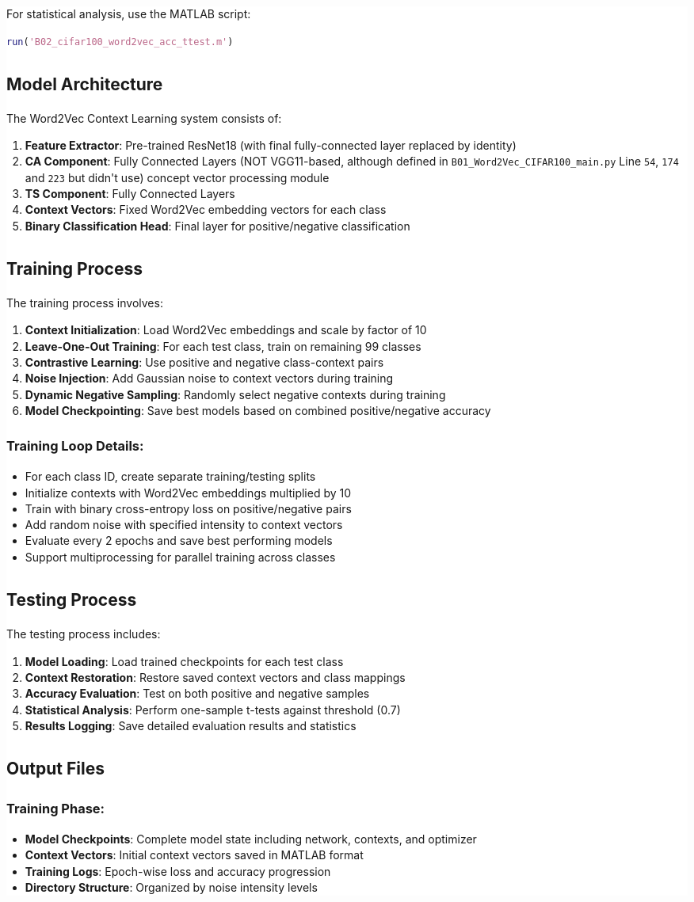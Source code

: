 For statistical analysis, use the MATLAB script:

```matlab
run('B02_cifar100_word2vec_acc_ttest.m')
```

## Model Architecture

The Word2Vec Context Learning system consists of:

1. **Feature Extractor**: Pre-trained ResNet18 (with final fully-connected layer replaced by identity)
2. **CA Component**: Fully Connected Layers (NOT VGG11-based, although defined in `B01_Word2Vec_CIFAR100_main.py` Line `54`, `174` and `223` but didn't use) concept vector processing module
3. **TS Component**: Fully Connected Layers
4. **Context Vectors**: Fixed Word2Vec embedding vectors for each class
5. **Binary Classification Head**: Final layer for positive/negative classification

## Training Process

The training process involves:

1. **Context Initialization**: Load Word2Vec embeddings and scale by factor of 10
2. **Leave-One-Out Training**: For each test class, train on remaining 99 classes
3. **Contrastive Learning**: Use positive and negative class-context pairs
4. **Noise Injection**: Add Gaussian noise to context vectors during training
5. **Dynamic Negative Sampling**: Randomly select negative contexts during training
6. **Model Checkpointing**: Save best models based on combined positive/negative accuracy

### Training Loop Details:
- For each class ID, create separate training/testing splits
- Initialize contexts with Word2Vec embeddings multiplied by 10
- Train with binary cross-entropy loss on positive/negative pairs
- Add random noise with specified intensity to context vectors
- Evaluate every 2 epochs and save best performing models
- Support multiprocessing for parallel training across classes

## Testing Process

The testing process includes:

1. **Model Loading**: Load trained checkpoints for each test class
2. **Context Restoration**: Restore saved context vectors and class mappings
3. **Accuracy Evaluation**: Test on both positive and negative samples
4. **Statistical Analysis**: Perform one-sample t-tests against threshold (0.7)
5. **Results Logging**: Save detailed evaluation results and statistics

## Output Files

### Training Phase:
- **Model Checkpoints**: Complete model state including network, contexts, and optimizer
- **Context Vectors**: Initial context vectors saved in MATLAB format
- **Training Logs**: Epoch-wise loss and accuracy progression
- **Directory Structure**: Organized by noise intensity levels
